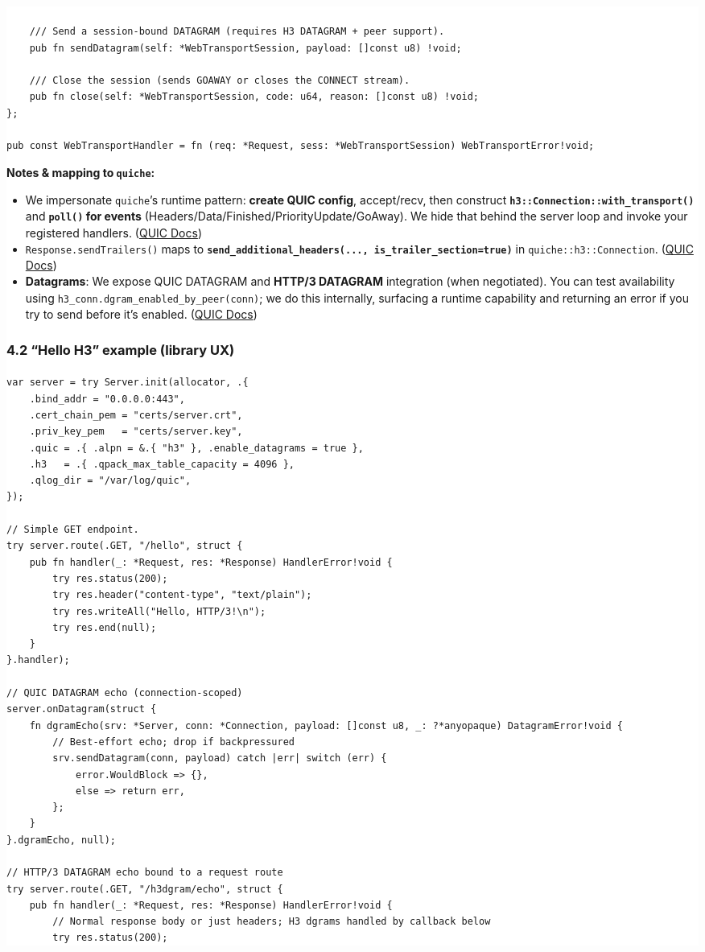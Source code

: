 ```zig

    /// Send a session-bound DATAGRAM (requires H3 DATAGRAM + peer support).
    pub fn sendDatagram(self: *WebTransportSession, payload: []const u8) !void;

    /// Close the session (sends GOAWAY or closes the CONNECT stream).
    pub fn close(self: *WebTransportSession, code: u64, reason: []const u8) !void;
};

pub const WebTransportHandler = fn (req: *Request, sess: *WebTransportSession) WebTransportError!void;
```

**Notes & mapping to `quiche`:**

* We impersonate `quiche`’s runtime pattern: **create QUIC config**, accept/recv, then construct **`h3::Connection::with_transport()`** and **`poll()` for events** (Headers/Data/Finished/PriorityUpdate/GoAway). We hide that behind the server loop and invoke your registered handlers. ([QUIC Docs][1])
* `Response.sendTrailers()` maps to **`send_additional_headers(..., is_trailer_section=true)`** in `quiche::h3::Connection`. ([QUIC Docs][4])
* **Datagrams**: We expose QUIC DATAGRAM and **HTTP/3 DATAGRAM** integration (when negotiated). You can test availability using `h3_conn.dgram_enabled_by_peer(conn)`; we do this internally, surfacing a runtime capability and returning an error if you try to send before it’s enabled. ([QUIC Docs][9])

### 4.2 “Hello H3” example (library UX)

```zig
var server = try Server.init(allocator, .{
    .bind_addr = "0.0.0.0:443",
    .cert_chain_pem = "certs/server.crt",
    .priv_key_pem   = "certs/server.key",
    .quic = .{ .alpn = &.{ "h3" }, .enable_datagrams = true },
    .h3   = .{ .qpack_max_table_capacity = 4096 },
    .qlog_dir = "/var/log/quic",
});

// Simple GET endpoint.
try server.route(.GET, "/hello", struct {
    pub fn handler(_: *Request, res: *Response) HandlerError!void {
        try res.status(200);
        try res.header("content-type", "text/plain");
        try res.writeAll("Hello, HTTP/3!\n");
        try res.end(null);
    }
}.handler);

// QUIC DATAGRAM echo (connection-scoped)
server.onDatagram(struct {
    fn dgramEcho(srv: *Server, conn: *Connection, payload: []const u8, _: ?*anyopaque) DatagramError!void {
        // Best-effort echo; drop if backpressured
        srv.sendDatagram(conn, payload) catch |err| switch (err) {
            error.WouldBlock => {},
            else => return err,
        };
    }
}.dgramEcho, null);

// HTTP/3 DATAGRAM echo bound to a request route
try server.route(.GET, "/h3dgram/echo", struct {
    pub fn handler(_: *Request, res: *Response) HandlerError!void {
        // Normal response body or just headers; H3 dgrams handled by callback below
        try res.status(200);
```

[1]: https://docs.quic.tech/src/quiche/h3/mod.rs.html "mod.rs - source"
[2]: https://docs.rs/crate/quiche/latest/source/README.md "quiche 0.24.6 - Docs.rs"
[3]: https://github.com/quic-interop/quic-interop-runner "QUIC interop runner"
[4]: https://docs.quic.tech/quiche/h3/struct.Connection.html "Connection in quiche::h3 - Rust"
[5]: https://developer.chrome.com/blog/removing-push "Remove HTTP/2 Server Push from Chrome | Blog"
[6]: https://mailman.nginx.org/pipermail/nginx-devel/2023-May/RMGWK746UHXKMNFBO3JYNU4SRA5HRSIR.html "[PATCH 3 of 4] HTTP/3: removed server push support"
[7]: https://ziglang.org/download/0.15.1/release-notes.html "0.15.1 Release Notes"
[8]: https://github.com/cloudflare/quiche "cloudflare/quiche: 🥧 Savoury implementation of the QUIC ..."
[9]: https://docs.quic.tech/src/quiche/h3/mod.rs.html "quiche/h3/ mod.rs"
[10]: https://docs.rs/crate/quiche/latest/source/examples/http3-client.c "quiche 0.24.4"
[11]: https://android.googlesource.com/platform/external/rust/crates/quiche/%2B/refs/tags/android-security-12.0.0_r53/examples/http3-client.c "examples/http3-client.c - platform/external/rust/crates/quiche"
[12]: https://docs.rs/crate/quiche/latest/source/include/quiche.h "quiche 0.24.6 - Docs.rs"
[13]: https://gitlab.informatik.hu-berlin.de/thimmaka/quiche/-/blob/e98cccd9256be546578bcb6ac42881e2a06a25f7/examples/http3-server.c "quiche - examples - http3-server.c"
[14]: https://datatracker.ietf.org/doc/html/rfc9114 "RFC 9114 - HTTP/3"
[15]: https://docs.quic.tech/quiche/h3/struct.Config.html "Config in quiche::h3 - Rust"
[16]: https://docs.quic.tech/quiche/h3/enum.Error.html "Error in quiche::h3 - Rust"
[17]: https://docs.rs/quiche/latest/quiche/struct.Stats.html "Stats in quiche - Rust"
[18]: https://blog.cloudflare.com/open-sourcing-h3i "Open sourcing h3i: a command line tool and library for low- ..."
[19]: https://fossies.org/linux/quiche/h3i/README.md "quiche: h3i/README.md"
[20]: https://quicwg.org/load-balancers/draft-ietf-quic-load-balancers.html "QUIC-LB: Generating Routable QUIC Connection IDs"